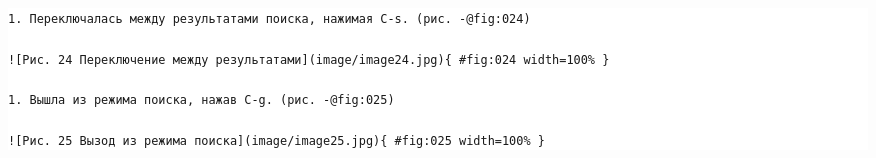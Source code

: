     1. Переключалась между результатами поиска, нажимая C-s. (рис. -@fig:024) 

    ![Рис. 24 Переключение между результатами](image/image24.jpg){ #fig:024 width=100% }

    1. Вышла из режима поиска, нажав C-g. (рис. -@fig:025) 

    ![Рис. 25 Вызод из режима поиска](image/image25.jpg){ #fig:025 width=100% }
